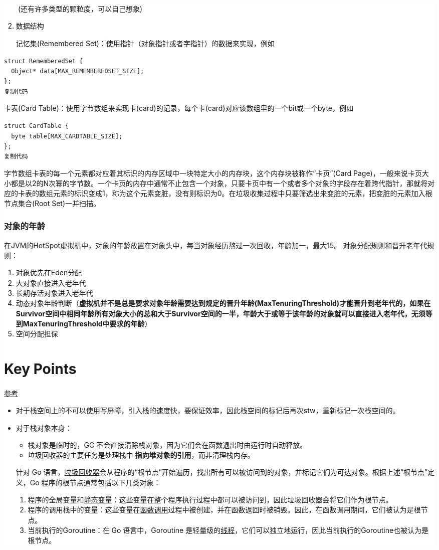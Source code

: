   (还有许多类型的颗粒度，可以自己想象)

2. 数据结构

   记忆集(Remembered Set)：使用指针（对象指针或者字指针）的数据来实现，例如

```
struct RememberedSet {  
  Object* data[MAX_REMEMBEREDSET_SIZE];  
}; 
复制代码
```

卡表(Card Table)：使用字节数组来实现卡(card)的记录，每个卡(card)对应该数组里的一个bit或一个byte，例如

```
struct CardTable {  
  byte table[MAX_CARDTABLE_SIZE];  
};  
复制代码
```

字节数组卡表的每一个元素都对应着其标识的内存区域中一块特定大小的内存块，这个内存块被称作“卡页”(Card Page)，一般来说卡页大小都是以2的N次幂的字节数。一个卡页的内存中通常不止包含一个对象，只要卡页中有一个或者多个对象的字段存在着跨代指针，那就将对应的卡表的数组元素的标识变成1，称为这个元素变脏，没有则标识为0。在垃圾收集过程中只要筛选出来变脏的元素，把变脏的元素加入根节点集合(Root Set)一并扫描。

### 对象的年龄

在JVM的HotSpot虚拟机中，对象的年龄放置在对象头中，每当对象经历熬过一次回收，年龄加一，最大15。
对象分配规则和晋升老年代规则：

1. 对象优先在Eden分配
2. 大对象直接进入老年代
3. 长期存活对象进入老年代
4. 动态对象年龄判断（**虚拟机并不是总是要求对象年龄需要达到规定的晋升年龄(MaxTenuringThreshold)才能晋升到老年代的，如果在Survivor空间中相同年龄所有对象大小的总和大于Survivor空间的一半，年龄大于或等于该年龄的对象就可以直接进入老年代，无须等到MaxTenuringThreshold中要求的年龄**）
5. 空间分配担保

# Key Points

[参考](https://www.bookstack.cn/read/qcrao-Go-Questions/spilt.2.GC-GC.md)

- 对于栈空间上的不可以使用写屏障，引入栈的速度快，要保证效率，因此栈空间的标记后再次stw，重新标记一次栈空间的。

- 对于栈对象本身：

  - 栈对象是临时的，GC 不会直接清除栈对象，因为它们会在函数退出时由运行时自动释放。
  - 垃圾回收器的主要任务是处理栈中 **指向堆对象的引用**，而非清理栈内存。

  

  针对 Go 语言，[垃圾回收器](https://zhida.zhihu.com/search?content_id=223622491&content_type=Article&match_order=1&q=垃圾回收器&zhida_source=entity)会从程序的“根节点”开始遍历，找出所有可以被访问到的对象，并标记它们为可达对象。根据上述“根节点”定义，Go 程序的根节点通常包括以下几类对象：

  1. 程序的全局变量和[静态变量](https://zhida.zhihu.com/search?content_id=223622491&content_type=Article&match_order=1&q=静态变量&zhida_source=entity)：这些变量在整个程序执行过程中都可以被访问到，因此垃圾回收器会将它们作为根节点。
  2. 程序的调用栈中的变量：这些变量在[函数调用](https://zhida.zhihu.com/search?content_id=223622491&content_type=Article&match_order=1&q=函数调用&zhida_source=entity)过程中被创建，并在函数返回时被销毁。因此，在函数调用期间，它们被认为是根节点。
  3. 当前执行的Goroutine：在 Go 语言中，Goroutine 是轻量级的[线程](https://zhida.zhihu.com/search?content_id=223622491&content_type=Article&match_order=1&q=线程&zhida_source=entity)，它们可以独立地运行，因此当前执行的Goroutine也被认为是根节点。
